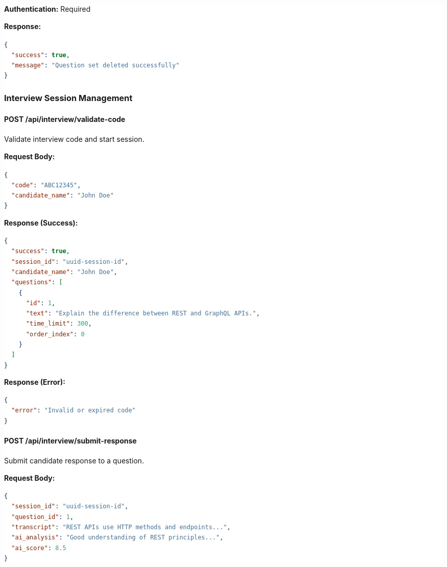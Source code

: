 **Authentication:** Required

**Response:**
```json
{
  "success": true,
  "message": "Question set deleted successfully"
}
```

### Interview Session Management

#### POST /api/interview/validate-code

Validate interview code and start session.

**Request Body:**
```json
{
  "code": "ABC12345",
  "candidate_name": "John Doe"
}
```

**Response (Success):**
```json
{
  "success": true,
  "session_id": "uuid-session-id",
  "candidate_name": "John Doe",
  "questions": [
    {
      "id": 1,
      "text": "Explain the difference between REST and GraphQL APIs.",
      "time_limit": 300,
      "order_index": 0
    }
  ]
}
```

**Response (Error):**
```json
{
  "error": "Invalid or expired code"
}
```

#### POST /api/interview/submit-response

Submit candidate response to a question.

**Request Body:**
```json
{
  "session_id": "uuid-session-id",
  "question_id": 1,
  "transcript": "REST APIs use HTTP methods and endpoints...",
  "ai_analysis": "Good understanding of REST principles...",
  "ai_score": 8.5
}
```
